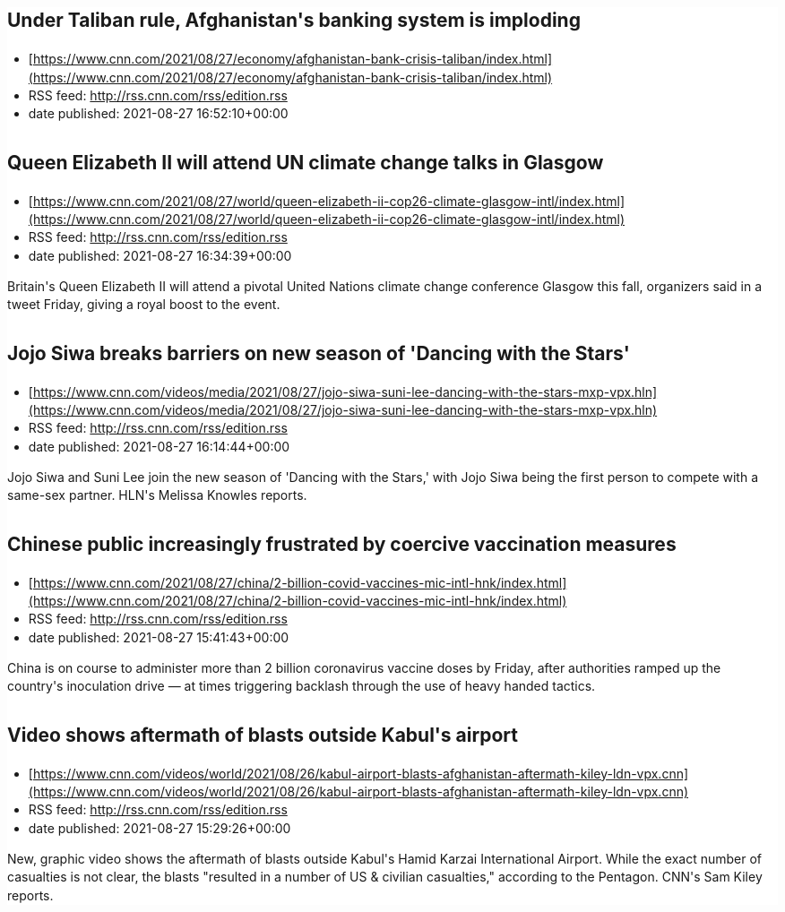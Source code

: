 

## Under Taliban rule, Afghanistan's banking system is imploding
 - [https://www.cnn.com/2021/08/27/economy/afghanistan-bank-crisis-taliban/index.html](https://www.cnn.com/2021/08/27/economy/afghanistan-bank-crisis-taliban/index.html)
 - RSS feed: http://rss.cnn.com/rss/edition.rss
 - date published: 2021-08-27 16:52:10+00:00



## Queen Elizabeth II will attend UN climate change talks in Glasgow
 - [https://www.cnn.com/2021/08/27/world/queen-elizabeth-ii-cop26-climate-glasgow-intl/index.html](https://www.cnn.com/2021/08/27/world/queen-elizabeth-ii-cop26-climate-glasgow-intl/index.html)
 - RSS feed: http://rss.cnn.com/rss/edition.rss
 - date published: 2021-08-27 16:34:39+00:00

Britain's Queen Elizabeth II will attend a pivotal United Nations climate change conference Glasgow this fall, organizers said in a tweet Friday, giving a royal boost to the event.

## Jojo Siwa breaks barriers on new season of 'Dancing with the Stars'
 - [https://www.cnn.com/videos/media/2021/08/27/jojo-siwa-suni-lee-dancing-with-the-stars-mxp-vpx.hln](https://www.cnn.com/videos/media/2021/08/27/jojo-siwa-suni-lee-dancing-with-the-stars-mxp-vpx.hln)
 - RSS feed: http://rss.cnn.com/rss/edition.rss
 - date published: 2021-08-27 16:14:44+00:00

Jojo Siwa and Suni Lee join the new season of 'Dancing with the Stars,' with Jojo Siwa being the first person to compete with a same-sex partner. HLN's Melissa Knowles reports.

## Chinese public increasingly frustrated by coercive vaccination measures
 - [https://www.cnn.com/2021/08/27/china/2-billion-covid-vaccines-mic-intl-hnk/index.html](https://www.cnn.com/2021/08/27/china/2-billion-covid-vaccines-mic-intl-hnk/index.html)
 - RSS feed: http://rss.cnn.com/rss/edition.rss
 - date published: 2021-08-27 15:41:43+00:00

China is on course to administer more than 2 billion coronavirus vaccine doses by Friday, after authorities ramped up the country's inoculation drive — at times triggering backlash through the use of heavy handed tactics.

## Video shows aftermath of blasts outside Kabul's airport
 - [https://www.cnn.com/videos/world/2021/08/26/kabul-airport-blasts-afghanistan-aftermath-kiley-ldn-vpx.cnn](https://www.cnn.com/videos/world/2021/08/26/kabul-airport-blasts-afghanistan-aftermath-kiley-ldn-vpx.cnn)
 - RSS feed: http://rss.cnn.com/rss/edition.rss
 - date published: 2021-08-27 15:29:26+00:00

New, graphic video shows the aftermath of blasts outside Kabul's Hamid Karzai International Airport. While the exact number of casualties is not clear, the blasts "resulted in a number of US & civilian casualties," according to the Pentagon. CNN's Sam Kiley reports.
